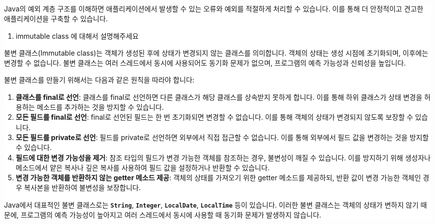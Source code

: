 Java의 예외 계층 구조를 이해하면 애플리케이션에서 발생할 수 있는 오류와 예외를 적절하게 처리할 수 있습니다. 이를 통해 더 안정적이고 견고한 애플리케이션을 구축할 수 있습니다.

1. immutable class 에 대해서 설명해주세요

불변 클래스(Immutable class)는 객체가 생성된 후에 상태가 변경되지 않는 클래스를 의미합니다. 객체의 상태는 생성 시점에 초기화되며, 이후에는 변경할 수 없습니다. 불변 클래스는 여러 스레드에서 동시에 사용되어도 동기화 문제가 없으며, 프로그램의 예측 가능성과 신뢰성을 높입니다.

불변 클래스를 만들기 위해서는 다음과 같은 원칙을 따라야 합니다:

1. **클래스를 final로 선언**: 클래스를 final로 선언하면 다른 클래스가 해당 클래스를 상속받지 못하게 합니다. 이를 통해 하위 클래스가 상태 변경을 허용하는 메소드를 추가하는 것을 방지할 수 있습니다.
2. **모든 필드를 final로 선언**: final로 선언된 필드는 한 번 초기화되면 변경할 수 없습니다. 이를 통해 객체의 상태가 변경되지 않도록 보장할 수 있습니다.
3. **모든 필드를 private로 선언**: 필드를 private로 선언하면 외부에서 직접 접근할 수 없습니다. 이를 통해 외부에서 필드 값을 변경하는 것을 방지할 수 있습니다.
4. **필드에 대한 변경 가능성을 제거**: 참조 타입의 필드가 변경 가능한 객체를 참조하는 경우, 불변성이 깨질 수 있습니다. 이를 방지하기 위해 생성자나 메소드에서 얕은 복사나 깊은 복사를 사용하여 필드 값을 설정하거나 반환할 수 있습니다.
5. **변경 가능한 객체를 반환하지 않는 getter 메소드 제공**: 객체의 상태를 가져오기 위한 getter 메소드를 제공하되, 반환 값이 변경 가능한 객체인 경우 복사본을 반환하여 불변성을 보장합니다.

Java에서 대표적인 불변 클래스로는 **`String`**, **`Integer`**, **`LocalDate`**, **`LocalTime`** 등이 있습니다. 이러한 불변 클래스는 객체의 상태가 변하지 않기 때문에, 프로그램의 예측 가능성이 높아지고 여러 스레드에서 동시에 사용할 때 동기화 문제가 발생하지 않습니다.